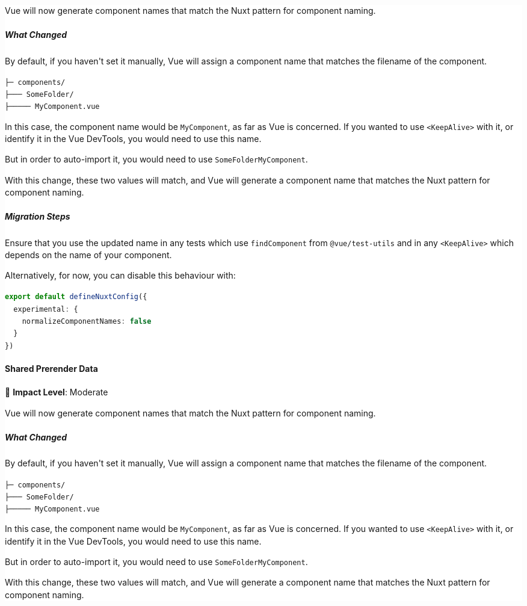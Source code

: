 Vue will now generate component names that match the Nuxt pattern for component naming.

##### What Changed

By default, if you haven't set it manually, Vue will assign a component name that matches
the filename of the component.

```bash [Directory structure]
├─ components/
├─── SomeFolder/
├───── MyComponent.vue
```

In this case, the component name would be `MyComponent`, as far as Vue is concerned. If you wanted to use `<KeepAlive>` with it, or identify it in the Vue DevTools, you would need to use this name.

But in order to auto-import it, you would need to use `SomeFolderMyComponent`.

With this change, these two values will match, and Vue will generate a component name that matches the Nuxt pattern for component naming.

##### Migration Steps

Ensure that you use the updated name in any tests which use `findComponent` from `@vue/test-utils` and in any `<KeepAlive>` which depends on the name of your component.

Alternatively, for now, you can disable this behaviour with:

```ts twoslash [nuxt.config.ts]
export default defineNuxtConfig({
  experimental: {
    normalizeComponentNames: false
  }
})
```

#### Shared Prerender Data

🚦 **Impact Level**: Moderate

Vue will now generate component names that match the Nuxt pattern for component naming.

##### What Changed

By default, if you haven't set it manually, Vue will assign a component name that matches
the filename of the component.

```bash [Directory structure]
├─ components/
├─── SomeFolder/
├───── MyComponent.vue
```

In this case, the component name would be `MyComponent`, as far as Vue is concerned. If you wanted to use `<KeepAlive>` with it, or identify it in the Vue DevTools, you would need to use this name.

But in order to auto-import it, you would need to use `SomeFolderMyComponent`.

With this change, these two values will match, and Vue will generate a component name that matches the Nuxt pattern for component naming.
